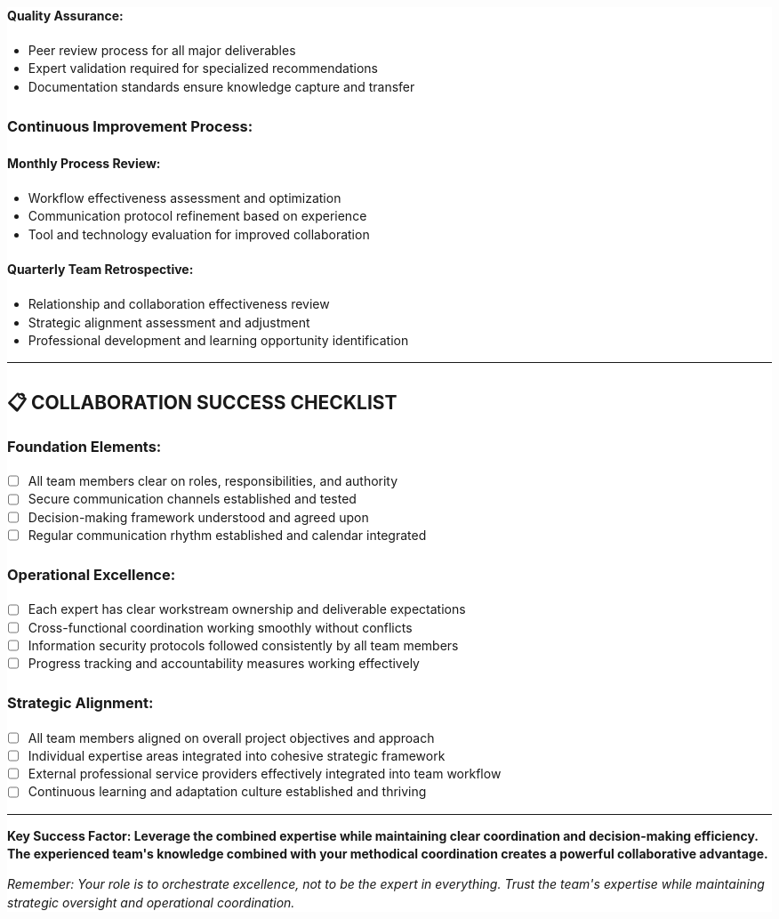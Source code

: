 #### **Quality Assurance:**
- Peer review process for all major deliverables
- Expert validation required for specialized recommendations
- Documentation standards ensure knowledge capture and transfer

### **Continuous Improvement Process:**

#### **Monthly Process Review:**
- Workflow effectiveness assessment and optimization
- Communication protocol refinement based on experience
- Tool and technology evaluation for improved collaboration

#### **Quarterly Team Retrospective:**
- Relationship and collaboration effectiveness review
- Strategic alignment assessment and adjustment
- Professional development and learning opportunity identification

---

## 📋 **COLLABORATION SUCCESS CHECKLIST**

### **Foundation Elements:**
- [ ] All team members clear on roles, responsibilities, and authority
- [ ] Secure communication channels established and tested
- [ ] Decision-making framework understood and agreed upon
- [ ] Regular communication rhythm established and calendar integrated

### **Operational Excellence:**
- [ ] Each expert has clear workstream ownership and deliverable expectations
- [ ] Cross-functional coordination working smoothly without conflicts
- [ ] Information security protocols followed consistently by all team members
- [ ] Progress tracking and accountability measures working effectively

### **Strategic Alignment:**
- [ ] All team members aligned on overall project objectives and approach
- [ ] Individual expertise areas integrated into cohesive strategic framework
- [ ] External professional service providers effectively integrated into team workflow
- [ ] Continuous learning and adaptation culture established and thriving

---

**Key Success Factor: Leverage the combined expertise while maintaining clear coordination and decision-making efficiency. The experienced team's knowledge combined with your methodical coordination creates a powerful collaborative advantage.**

*Remember: Your role is to orchestrate excellence, not to be the expert in everything. Trust the team's expertise while maintaining strategic oversight and operational coordination.*

